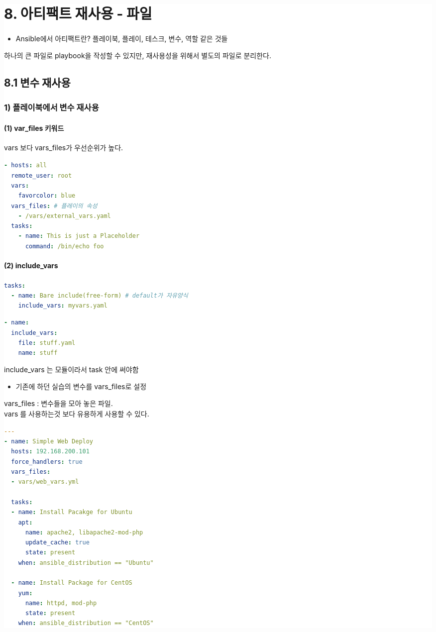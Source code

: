 # 8. 아티팩트 재사용 - 파일
* Ansible에서 아티팩트란? 플레이북, 플레이, 테스크, 변수, 역할 같은 것들

하나의 큰 파일로 playbook을 작성할 수 있지만, 재사용성을 위해서 별도의 파일로 분리한다.

## 8.1 변수 재사용
### 1) 플레이북에서 변수 재사용
#### (1) var_files 키워드
vars 보다 vars_files가 우선순위가 높다.
```yaml
- hosts: all
  remote_user: root
  vars:
    favorcolor: blue
  vars_files: # 플레이의 속성
    - /vars/external_vars.yaml
  tasks:
    - name: This is just a Placeholder
      command: /bin/echo foo
```

#### (2) include_vars
```yaml
tasks:
  - name: Bare include(free-form) # default가 자유양식
    include_vars: myvars.yaml
```

```yaml
- name:
  include_vars:
    file: stuff.yaml
    name: stuff
```

include_vars 는 모듈이라서 task 안에 써야함


* 기존에 하던 실습의 변수를 vars_files로 설정

vars_files : 변수들을 모아 놓은 파일.<br/>
vars 를 사용하는것 보다 유용하게 사용할 수 있다.


```yaml
---
- name: Simple Web Deploy
  hosts: 192.168.200.101
  force_handlers: true
  vars_files:
  - vars/web_vars.yml

  tasks:
  - name: Install Pacakge for Ubuntu
    apt:
      name: apache2, libapache2-mod-php
      update_cache: true
      state: present
    when: ansible_distribution == "Ubuntu"
  
  - name: Install Package for CentOS
    yum:
      name: httpd, mod-php
      state: present
    when: ansible_distribution == "CentOS"
```